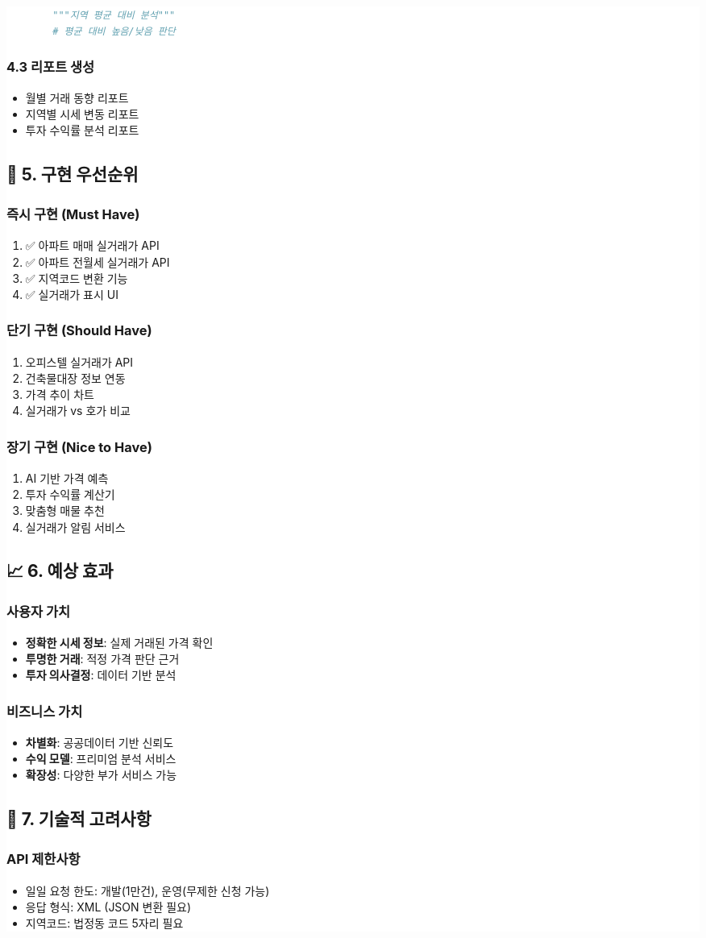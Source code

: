 ```python
        """지역 평균 대비 분석"""
        # 평균 대비 높음/낮음 판단
```

### 4.3 리포트 생성
- 월별 거래 동향 리포트
- 지역별 시세 변동 리포트
- 투자 수익률 분석 리포트

## 🚀 5. 구현 우선순위

### 즉시 구현 (Must Have)
1. ✅ 아파트 매매 실거래가 API
2. ✅ 아파트 전월세 실거래가 API
3. ✅ 지역코드 변환 기능
4. ✅ 실거래가 표시 UI

### 단기 구현 (Should Have)
1. 오피스텔 실거래가 API
2. 건축물대장 정보 연동
3. 가격 추이 차트
4. 실거래가 vs 호가 비교

### 장기 구현 (Nice to Have)
1. AI 기반 가격 예측
2. 투자 수익률 계산기
3. 맞춤형 매물 추천
4. 실거래가 알림 서비스

## 📈 6. 예상 효과

### 사용자 가치
- **정확한 시세 정보**: 실제 거래된 가격 확인
- **투명한 거래**: 적정 가격 판단 근거
- **투자 의사결정**: 데이터 기반 분석

### 비즈니스 가치
- **차별화**: 공공데이터 기반 신뢰도
- **수익 모델**: 프리미엄 분석 서비스
- **확장성**: 다양한 부가 서비스 가능

## 🔧 7. 기술적 고려사항

### API 제한사항
- 일일 요청 한도: 개발(1만건), 운영(무제한 신청 가능)
- 응답 형식: XML (JSON 변환 필요)
- 지역코드: 법정동 코드 5자리 필요
